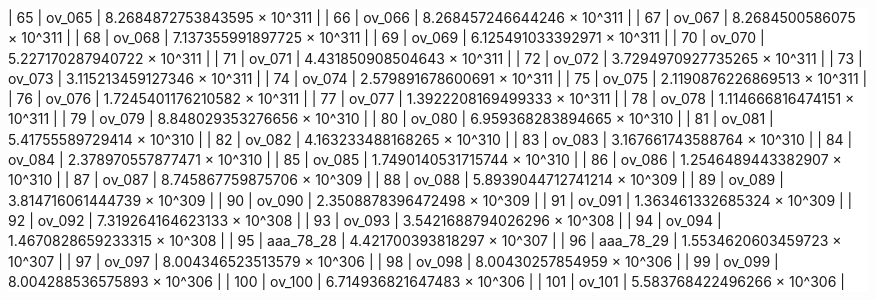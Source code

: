 | 65 | ov_065 | 8.2684872753843595 × 10^311 |
| 66 | ov_066 | 8.268457246644246 × 10^311 |
| 67 | ov_067 | 8.2684500586075 × 10^311 |
| 68 | ov_068 | 7.137355991897725 × 10^311 |
| 69 | ov_069 | 6.125491033392971 × 10^311 |
| 70 | ov_070 | 5.227170287940722 × 10^311 |
| 71 | ov_071 | 4.431850908504643 × 10^311 |
| 72 | ov_072 | 3.7294970927735265 × 10^311 |
| 73 | ov_073 | 3.115213459127346 × 10^311 |
| 74 | ov_074 | 2.579891678600691 × 10^311 |
| 75 | ov_075 | 2.1190876226869513 × 10^311 |
| 76 | ov_076 | 1.7245401176210582 × 10^311 |
| 77 | ov_077 | 1.3922208169499333 × 10^311 |
| 78 | ov_078 | 1.114666816474151 × 10^311 |
| 79 | ov_079 | 8.848029353276656 × 10^310 |
| 80 | ov_080 | 6.959368283894665 × 10^310 |
| 81 | ov_081 | 5.41755589729414 × 10^310 |
| 82 | ov_082 | 4.163233488168265 × 10^310 |
| 83 | ov_083 | 3.167661743588764 × 10^310 |
| 84 | ov_084 | 2.378970557877471 × 10^310 |
| 85 | ov_085 | 1.7490140531715744 × 10^310 |
| 86 | ov_086 | 1.2546489443382907 × 10^310 |
| 87 | ov_087 | 8.745867759875706 × 10^309 |
| 88 | ov_088 | 5.8939044712741214 × 10^309 |
| 89 | ov_089 | 3.814716061444739 × 10^309 |
| 90 | ov_090 | 2.3508878396472498 × 10^309 |
| 91 | ov_091 | 1.363461332685324 × 10^309 |
| 92 | ov_092 | 7.319264164623133 × 10^308 |
| 93 | ov_093 | 3.5421688794026296 × 10^308 |
| 94 | ov_094 | 1.4670828659233315 × 10^308 |
| 95 | aaa_78_28 | 4.421700393818297 × 10^307 |
| 96 | aaa_78_29 | 1.5534620603459723 × 10^307 |
| 97 | ov_097 | 8.004346523513579 × 10^306 |
| 98 | ov_098 | 8.00430257854959 × 10^306 |
| 99 | ov_099 | 8.004288536575893 × 10^306 |
| 100 | ov_100 | 6.714936821647483 × 10^306 |
| 101 | ov_101 | 5.583768422496266 × 10^306 |